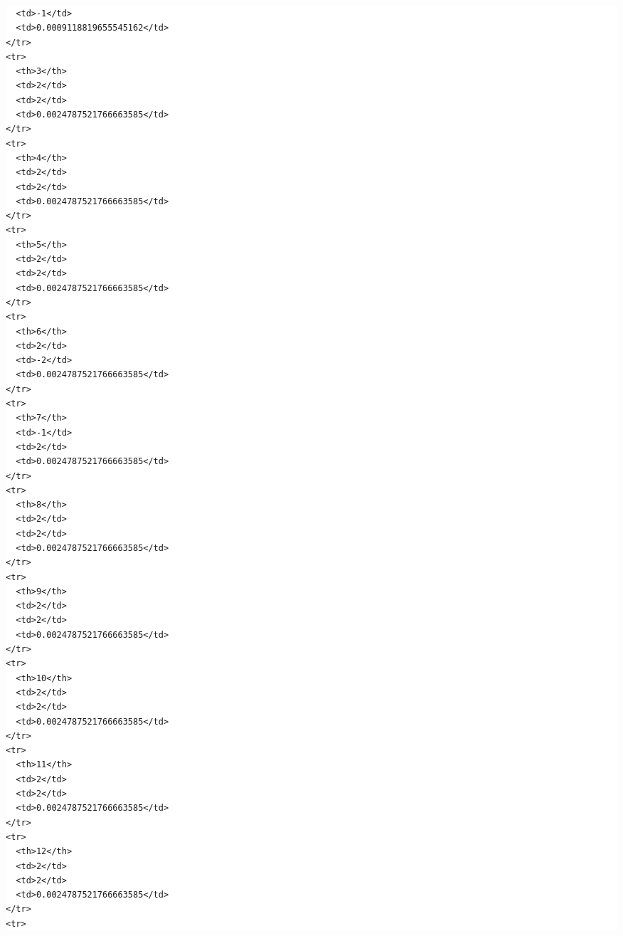       <td>-1</td>
      <td>0.0009118819655545162</td>
    </tr>
    <tr>
      <th>3</th>
      <td>2</td>
      <td>2</td>
      <td>0.0024787521766663585</td>
    </tr>
    <tr>
      <th>4</th>
      <td>2</td>
      <td>2</td>
      <td>0.0024787521766663585</td>
    </tr>
    <tr>
      <th>5</th>
      <td>2</td>
      <td>2</td>
      <td>0.0024787521766663585</td>
    </tr>
    <tr>
      <th>6</th>
      <td>2</td>
      <td>-2</td>
      <td>0.0024787521766663585</td>
    </tr>
    <tr>
      <th>7</th>
      <td>-1</td>
      <td>2</td>
      <td>0.0024787521766663585</td>
    </tr>
    <tr>
      <th>8</th>
      <td>2</td>
      <td>2</td>
      <td>0.0024787521766663585</td>
    </tr>
    <tr>
      <th>9</th>
      <td>2</td>
      <td>2</td>
      <td>0.0024787521766663585</td>
    </tr>
    <tr>
      <th>10</th>
      <td>2</td>
      <td>2</td>
      <td>0.0024787521766663585</td>
    </tr>
    <tr>
      <th>11</th>
      <td>2</td>
      <td>2</td>
      <td>0.0024787521766663585</td>
    </tr>
    <tr>
      <th>12</th>
      <td>2</td>
      <td>2</td>
      <td>0.0024787521766663585</td>
    </tr>
    <tr>